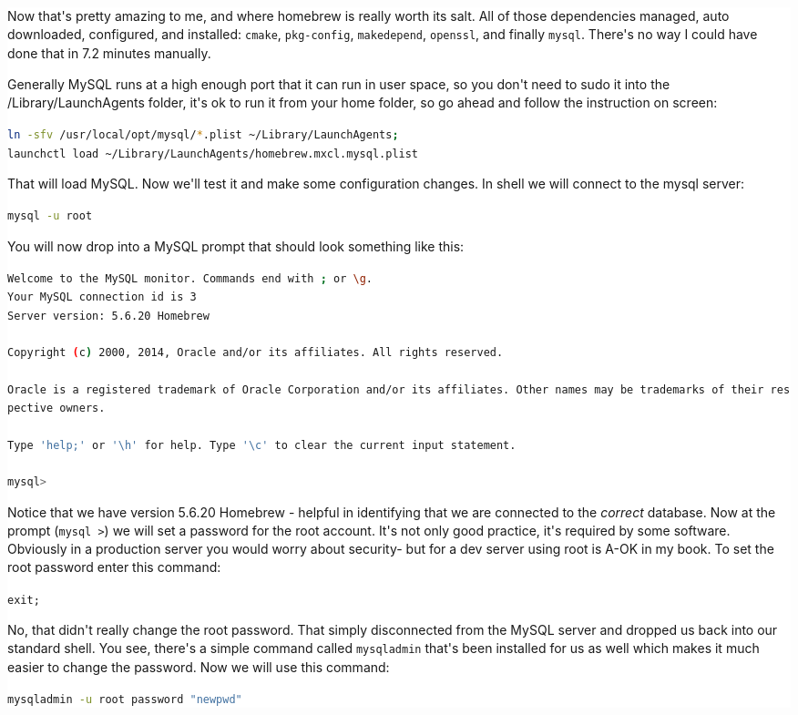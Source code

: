 Now that's pretty amazing to me, and where homebrew is really worth its salt.
All of those dependencies managed, auto downloaded, configured, and installed:
`cmake`, `pkg-config`, `makedepend`, `openssl`, and finally `mysql`. There's no way I
could have done that in 7.2 minutes manually.

Generally MySQL runs at a high enough port that it can run in user space, so you
don't need to sudo it into the /Library/LaunchAgents folder, it's ok to run it
from your home folder, so go ahead and follow the instruction on screen:

```bash
ln -sfv /usr/local/opt/mysql/*.plist ~/Library/LaunchAgents; 
launchctl load ~/Library/LaunchAgents/homebrew.mxcl.mysql.plist
```

That will load MySQL. Now we'll test it and make some configuration changes. In
shell we will connect to the mysql server:

```bash
mysql -u root
```

You will now drop into a MySQL prompt that should look something like this:

```bash
Welcome to the MySQL monitor. Commands end with ; or \g.
Your MySQL connection id is 3 
Server version: 5.6.20 Homebrew 

Copyright (c) 2000, 2014, Oracle and/or its affiliates. All rights reserved. 

Oracle is a registered trademark of Oracle Corporation and/or its affiliates. Other names may be trademarks of their respective owners. 

Type 'help;' or '\h' for help. Type '\c' to clear the current input statement. 

mysql>
```

Notice that we have version 5.6.20 Homebrew - helpful in identifying that we are
connected to the _correct_ database. Now at the prompt (`mysql >`) we will set a
password for the root account. It's not only good practice, it's required by
some software. Obviously in a production server you would worry about security-
but for a dev server using root is A-OK in my book. To set the root password
enter this command:

```sql
exit;
```

No, that didn't really change the root password. That simply disconnected from
the MySQL server and dropped us back into our standard shell. You see, there's a
simple command called `mysqladmin` that's been installed for us as well which
makes it much easier to change the password. Now we will use this command:

```bash
mysqladmin -u root password "newpwd"
```
